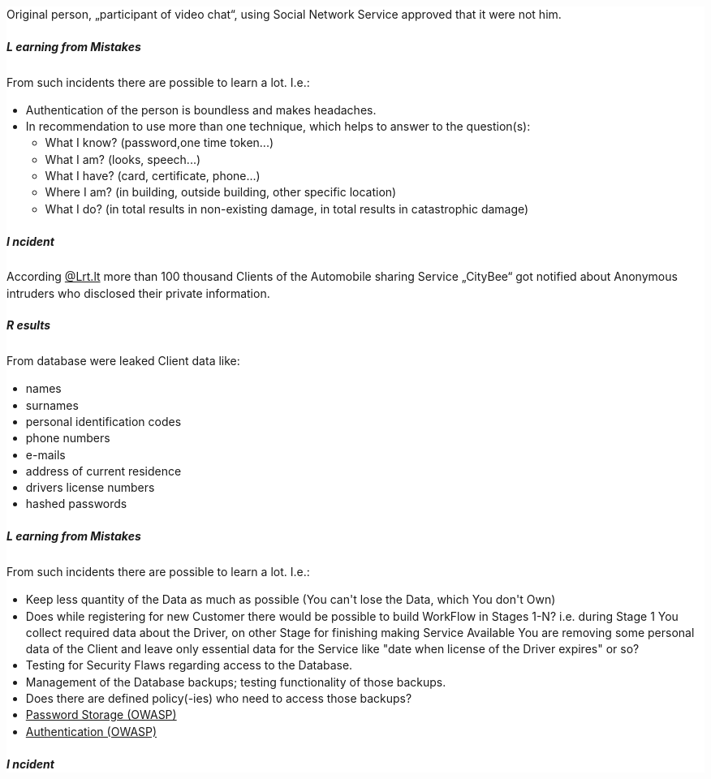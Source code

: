 Original person, „participant of video chat“, using Social Network Service approved that it were not him.   
```

```
##### L earning from Mistakes 

From such incidents there are possible to learn a lot. I.e.:
* Authentication of the person is boundless and makes headaches.
* In recommendation to use more than one technique, which helps to answer to the question(s): 
    * What I know? (password,one time token...)
    * What I am? (looks, speech...)
    * What I have? (card, certificate, phone...)
    * Where I am? (in building, outside building, other specific location)
    * What I do? (in total results in non-existing damage, in total results in catastrophic damage)
```

```
##### I ncident

According [@Lrt.lt](https://www.lrt.lt/naujienos/mokslas-ir-it/11/1349079/kada-tiksliai-buvo-pavogti-citybee-klientu-duomenys-atsakymas-gali-lemti-20-mln-euru-bauda) more than 100 thousand Clients of the Automobile sharing Service „CityBee“ got notified about Anonymous intruders who disclosed their private information. 
```

```
##### R esults 

From database were leaked Client data like:
* names
* surnames
* personal identification codes
* phone numbers
* e-mails
* address of current residence
* drivers license numbers
* hashed passwords
```

```
##### L earning from Mistakes 

From such incidents there are possible to learn a lot. I.e.:
* Keep less quantity of the Data as much as possible (You can't lose the Data, which You don't Own)
* Does while registering for new Customer there would be possible to build WorkFlow in Stages 1-N? i.e. during Stage 1 You collect required data about the Driver, on other Stage for finishing making Service Available You are removing some personal data of the Client and leave only essential data for the Service like "date when license of the Driver expires" or so?
* Testing for Security Flaws regarding access to the Database.
* Management of the Database backups; testing functionality of those backups.
* Does there are defined policy(-ies) who need to access those backups?  
* [Password Storage (OWASP)](https://cheatsheetseries.owasp.org/cheatsheets/Password_Storage_Cheat_Sheet.html)
* [Authentication (OWASP)](https://cheatsheetseries.owasp.org/cheatsheets/Authentication_Cheat_Sheet.html) 
```

```
##### I ncident
